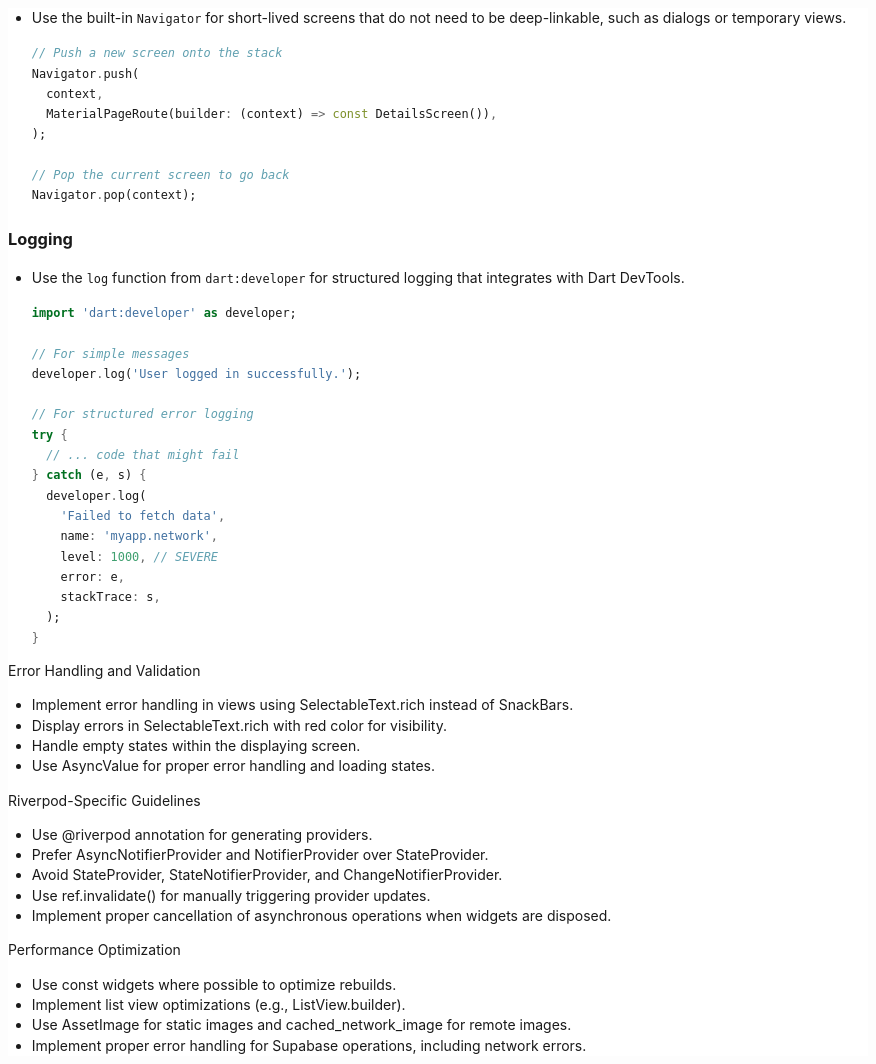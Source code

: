 *   Use the built-in `Navigator` for short-lived screens that do not need to be
    deep-linkable, such as dialogs or temporary views.

    ```dart
    // Push a new screen onto the stack
    Navigator.push(
      context,
      MaterialPageRoute(builder: (context) => const DetailsScreen()),
    );
    
    // Pop the current screen to go back
    Navigator.pop(context);
    ```
### Logging
*   Use the `log` function from `dart:developer` for structured logging that
    integrates with Dart DevTools.

    ```dart
    import 'dart:developer' as developer;
    
    // For simple messages
    developer.log('User logged in successfully.');
    
    // For structured error logging
    try {
      // ... code that might fail
    } catch (e, s) {
      developer.log(
        'Failed to fetch data',
        name: 'myapp.network',
        level: 1000, // SEVERE
        error: e,
        stackTrace: s,
      );
    }
    ```

Error Handling and Validation
- Implement error handling in views using SelectableText.rich instead of SnackBars.
- Display errors in SelectableText.rich with red color for visibility.
- Handle empty states within the displaying screen.
- Use AsyncValue for proper error handling and loading states.

Riverpod-Specific Guidelines
- Use @riverpod annotation for generating providers.
- Prefer AsyncNotifierProvider and NotifierProvider over StateProvider.
- Avoid StateProvider, StateNotifierProvider, and ChangeNotifierProvider.
- Use ref.invalidate() for manually triggering provider updates.
- Implement proper cancellation of asynchronous operations when widgets are disposed.

Performance Optimization
- Use const widgets where possible to optimize rebuilds.
- Implement list view optimizations (e.g., ListView.builder).
- Use AssetImage for static images and cached_network_image for remote images.
- Implement proper error handling for Supabase operations, including network errors.
